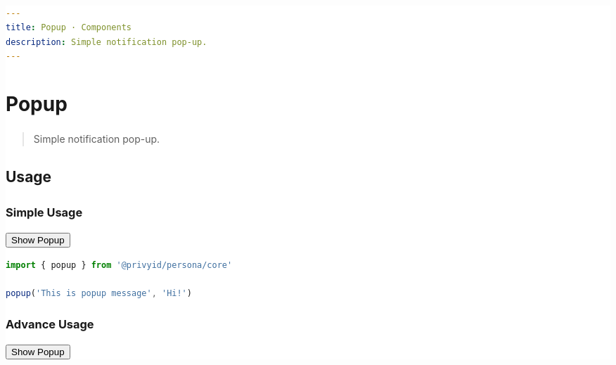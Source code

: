 ```yaml
---
title: Popup · Components
description: Simple notification pop-up.
---
```


<script setup>
  import Button from '../button/Button.vue'
  import Popup from './Popup.vue'
  import popup from '.'
  import IconSuccess from '@privyid/persona-icon/vue/checkmark/20.vue'
  import IconFailed from '@privyid/persona-icon/vue/trash/20.vue'
  import Banner from '../banner/Banner.vue'
  import { markRaw } from 'vue-demi'
</script>

# Popup

> Simple notification pop-up.

## Usage

### Simple Usage

<div class="flex mt-3">
  <Button color="info" @click="popup('This is popup message', 'Hi!')">
    Show Popup
  </Button>
</div>

```ts
import { popup } from '@privyid/persona/core'

popup('This is popup message', 'Hi!')
```

### Advance Usage

<div class="flex mt-3">
  <Button color="info" @click="popup({
    type      : 'error',
    title     : 'Lorem ipsum',
    text      : 'Lorem ipsum dolor sit amet.',
    variant   : 'filled',
    duration  : 5000,
    popupClass: 'custom-popup',
  })">
    Show Popup
  </Button>
</div>
